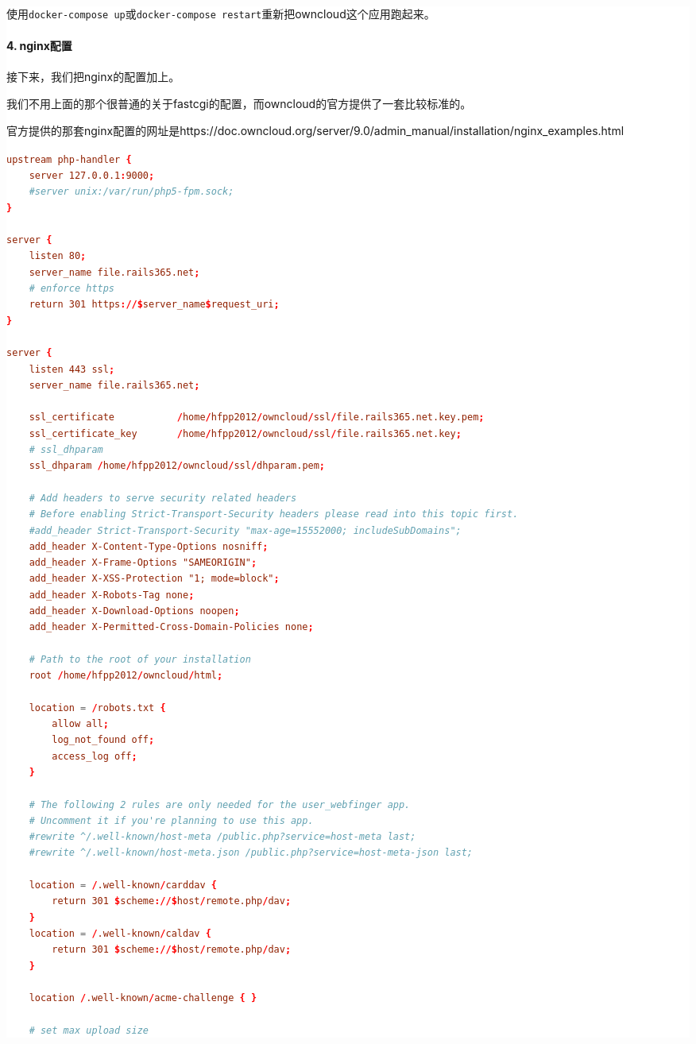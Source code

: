 使用`docker-compose up`或`docker-compose restart`重新把owncloud这个应用跑起来。

#### 4. nginx配置

接下来，我们把nginx的配置加上。

我们不用上面的那个很普通的关于fastcgi的配置，而owncloud的官方提供了一套比较标准的。

官方提供的那套nginx配置的网址是https://doc.owncloud.org/server/9.0/admin_manual/installation/nginx_examples.html

``` conf
upstream php-handler {
    server 127.0.0.1:9000;
    #server unix:/var/run/php5-fpm.sock;
}

server {
    listen 80;
    server_name file.rails365.net;
    # enforce https
    return 301 https://$server_name$request_uri;
}

server {
    listen 443 ssl;
    server_name file.rails365.net;

    ssl_certificate           /home/hfpp2012/owncloud/ssl/file.rails365.net.key.pem;
    ssl_certificate_key       /home/hfpp2012/owncloud/ssl/file.rails365.net.key;
    # ssl_dhparam 
    ssl_dhparam /home/hfpp2012/owncloud/ssl/dhparam.pem; 

    # Add headers to serve security related headers
    # Before enabling Strict-Transport-Security headers please read into this topic first.
    #add_header Strict-Transport-Security "max-age=15552000; includeSubDomains";
    add_header X-Content-Type-Options nosniff;
    add_header X-Frame-Options "SAMEORIGIN";
    add_header X-XSS-Protection "1; mode=block";
    add_header X-Robots-Tag none;
    add_header X-Download-Options noopen;
    add_header X-Permitted-Cross-Domain-Policies none;

    # Path to the root of your installation
    root /home/hfpp2012/owncloud/html;

    location = /robots.txt {
        allow all;
        log_not_found off;
        access_log off;
    }

    # The following 2 rules are only needed for the user_webfinger app.
    # Uncomment it if you're planning to use this app.
    #rewrite ^/.well-known/host-meta /public.php?service=host-meta last;
    #rewrite ^/.well-known/host-meta.json /public.php?service=host-meta-json last;

    location = /.well-known/carddav {
        return 301 $scheme://$host/remote.php/dav;
    }
    location = /.well-known/caldav {
        return 301 $scheme://$host/remote.php/dav;
    }

    location /.well-known/acme-challenge { }

    # set max upload size
```